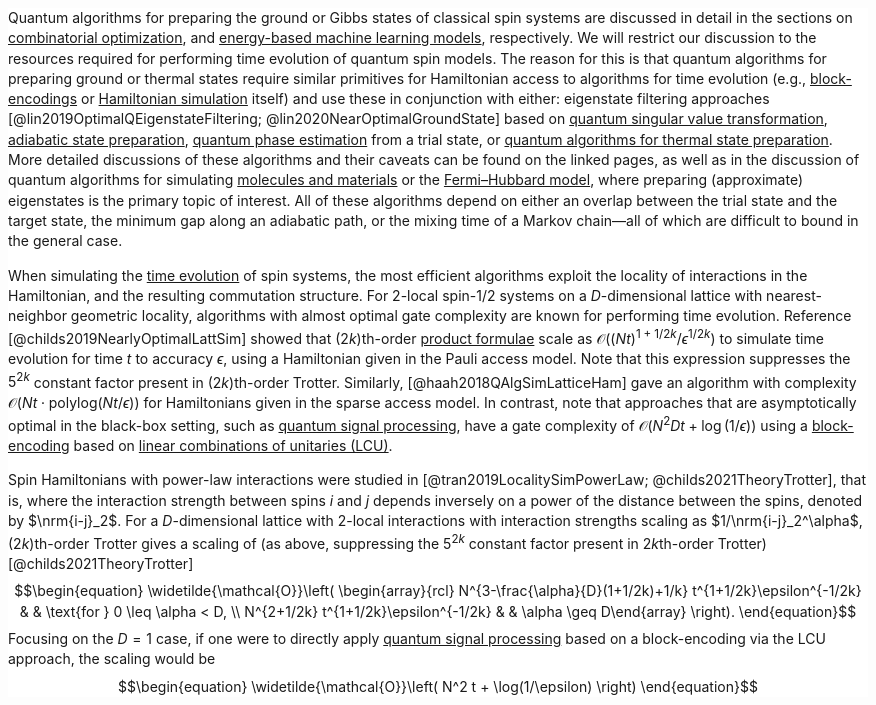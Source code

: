 
Quantum algorithms for preparing the ground or Gibbs states of classical spin systems are discussed in detail in the sections on [combinatorial optimization](../../areas-of-application/combinatorial-optimization/introduction.md#combinatorial-optimization), and [energy-based machine learning models](../../areas-of-application/machine-learning-with-classical-data/quantum-machine-learning-via-energy-based-models.md#quantum-machine-learning-via-energy-based-models), respectively. We will restrict our discussion to the resources required for performing time evolution of quantum spin models. The reason for this is that quantum algorithms for preparing ground or thermal states require similar primitives for Hamiltonian access to algorithms for time evolution (e.g., [block-encodings](../../quantum-algorithmic-primitives/quantum-linear-algebra/block-encodings.md#block-encodings) or [Hamiltonian simulation](../../quantum-algorithmic-primitives/hamiltonian-simulation/introduction.md#hamiltonian-simulation) itself) and use these in conjunction with either: eigenstate filtering approaches [@lin2019OptimalQEigenstateFiltering; @lin2020NearOptimalGroundState] based on [quantum singular value transformation](../../quantum-algorithmic-primitives/quantum-linear-algebra/quantum-singular-value-transformation.md#quantum-singular-value-transformation), [adiabatic state preparation](../../quantum-algorithmic-primitives/quantum-adiabatic-algorithm.md#quantum-adiabatic-algorithm), [quantum phase estimation](../../quantum-algorithmic-primitives/quantum-phase-estimation.md#quantum-phase-estimation) from a trial state, or [quantum algorithms for thermal state preparation](../../quantum-algorithmic-primitives/gibbs-sampling.md#gibbs-sampling). More detailed discussions of these algorithms and their caveats can be found on the linked pages, as well as in the discussion of quantum algorithms for simulating [molecules and materials](../../areas-of-application/quantum-chemistry/electronic-structure-problem.md#electronic-structure-problem) or the [Fermi–Hubbard model](../../areas-of-application/condensed-matter-physics/fermi-hubbard-model.md#fermihubbard-model), where preparing (approximate) eigenstates is the primary topic of interest. All of these algorithms depend on either an overlap between the trial state and the target state, the minimum gap along an adiabatic path, or the mixing time of a Markov chain—all of which are difficult to bound in the general case.


When simulating the [time evolution](../../quantum-algorithmic-primitives/hamiltonian-simulation/introduction.md#hamiltonian-simulation) of spin systems, the most efficient algorithms exploit the locality of interactions in the Hamiltonian, and the resulting commutation structure. For $2$-local spin-$1/2$ systems on a $D$-dimensional lattice with nearest-neighbor geometric locality, algorithms with almost optimal gate complexity are known for performing time evolution. Reference [@childs2019NearlyOptimalLattSim] showed that $(2k)$th-order [product formulae](../../quantum-algorithmic-primitives/hamiltonian-simulation/product-formulae.md#product-formulae) scale as $\mathcal{O}\left( (Nt)^{1+1/2k} / \epsilon^{1/2k} \right)$ to simulate time evolution for time $t$ to accuracy $\epsilon$, using a Hamiltonian given in the Pauli access model. Note that this expression suppresses the $5^{2k}$ constant factor present in $(2k)$th-order Trotter. Similarly, [@haah2018QAlgSimLatticeHam] gave an algorithm with complexity $\mathcal{O}\left( Nt \cdot \mathrm{polylog}(Nt/\epsilon) \right)$ for Hamiltonians given in the sparse access model. In contrast, note that approaches that are asymptotically optimal in the black-box setting, such as [quantum signal processing](../../quantum-algorithmic-primitives/quantum-linear-algebra/quantum-signal-processing.md#quantum-signal-processingqubitization), have a gate complexity of $\mathcal{O}\left( N^2Dt + \log(1/\epsilon) \right)$ using a [block-encoding](../../quantum-algorithmic-primitives/quantum-linear-algebra/block-encodings.md#block-encodings) based on [linear combinations of unitaries (LCU)](../../quantum-algorithmic-primitives/quantum-linear-algebra/manipulating-block-encodings.md#linear-combinations).


Spin Hamiltonians with power-law interactions were studied in [@tran2019LocalitySimPowerLaw; @childs2021TheoryTrotter], that is, where the interaction strength between spins $i$ and $j$ depends inversely on a power of the distance between the spins, denoted by $\nrm{i-j}_2$. For a $D$-dimensional lattice with $2$-local interactions with interaction strengths scaling as $1/\nrm{i-j}_2^\alpha$, $(2k)$th-order Trotter gives a scaling of (as above, suppressing the $5^{2k}$ constant factor present in $2k$th-order Trotter) [@childs2021TheoryTrotter] $$\begin{equation} \widetilde{\mathcal{O}}\left( \begin{array}{rcl} N^{3-\frac{\alpha}{D}(1+1/2k)+1/k} t^{1+1/2k}\epsilon^{-1/2k} & & \text{for } 0 \leq \alpha < D, \\
N^{2+1/2k} t^{1+1/2k}\epsilon^{-1/2k} & & \alpha \geq D\end{array} \right). \end{equation}$$ Focusing on the $D=1$ case, if one were to directly apply [quantum signal processing](../../quantum-algorithmic-primitives/quantum-linear-algebra/quantum-signal-processing.md#quantum-signal-processingqubitization) based on a block-encoding via the LCU approach, the scaling would be $$\begin{equation} \widetilde{\mathcal{O}}\left( N^2 t + \log(1/\epsilon) \right) \end{equation}$$


[^1]: 2D nearest-neighbor transverse field Ising model.
[^2]: Not computed, scales as $\mathcal{O}\left( N+ \log(N) + \log(N/\epsilon) \right)$.